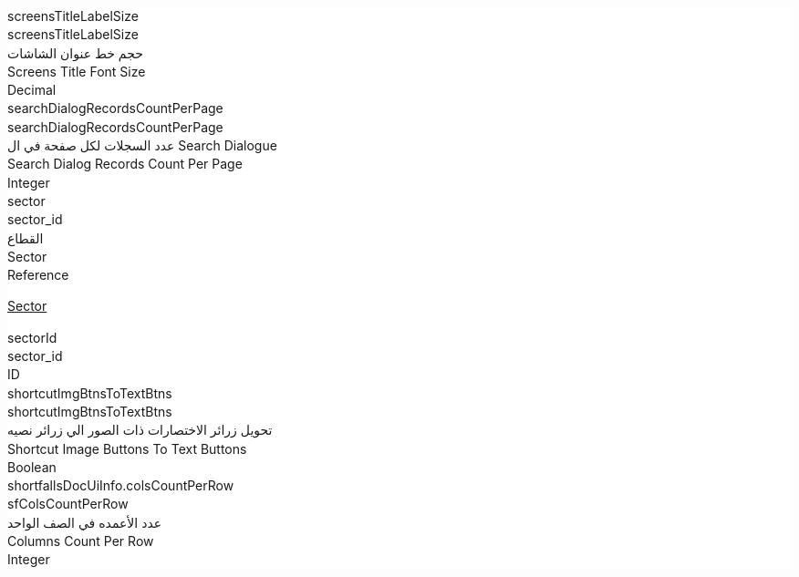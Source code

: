 </div>

<div class="row searchable" id="screensTitleLabelSize">
<div class="cell" data-label="Property">screensTitleLabelSize</div>
<div class="cell" data-label="Column">screensTitleLabelSize</div>
<div class="cell" data-label="Arabic">حجم خط عنوان الشاشات</div>
<div class="cell" data-label="English">Screens Title Font Size</div>
<div class="cell" data-label="Type">Decimal</div>

</div>

<div class="row searchable" id="searchDialogRecordsCountPerPage">
<div class="cell" data-label="Property">searchDialogRecordsCountPerPage</div>
<div class="cell" data-label="Column">searchDialogRecordsCountPerPage</div>
<div class="cell" data-label="Arabic">عدد السجلات لكل صفحة في ال Search Dialogue</div>
<div class="cell" data-label="English">Search Dialog Records Count Per Page</div>
<div class="cell" data-label="Type">Integer</div>

</div>

<div class="row searchable" id="sector">
<div class="cell" data-label="Property">sector</div>
<div class="cell" data-label="Column">sector_id</div>
<div class="cell" data-label="Arabic">القطاع</div>
<div class="cell" data-label="English">Sector</div>
<div class="cell" data-label="Type">Reference</div>
<div class="cell" data-label="Foreign Table">

 [Sector](/entities/basic/Sector.md) 
</div>
</div>

<div class="row searchable" id="sectorId">
<div class="cell" data-label="Property">sectorId</div>
<div class="cell" data-label="Column">sector_id</div>
<div class="cell" data-label="Arabic"></div>
<div class="cell" data-label="English"></div>
<div class="cell" data-label="Type">ID</div>

</div>

<div class="row searchable" id="shortcutImgBtnsToTextBtns">
<div class="cell" data-label="Property">shortcutImgBtnsToTextBtns</div>
<div class="cell" data-label="Column">shortcutImgBtnsToTextBtns</div>
<div class="cell" data-label="Arabic">تحويل زرائر الاختصارات ذات الصور الي زرائر نصيه</div>
<div class="cell" data-label="English">Shortcut Image Buttons To Text Buttons</div>
<div class="cell" data-label="Type">Boolean</div>

</div>

<div class="row searchable" id="shortfallsDocUiInfo.colsCountPerRow">
<div class="cell" data-label="Property">shortfallsDocUiInfo.colsCountPerRow</div>
<div class="cell" data-label="Column">sfColsCountPerRow</div>
<div class="cell" data-label="Arabic">عدد الأعمده في الصف الواحد</div>
<div class="cell" data-label="English">Columns Count Per Row</div>
<div class="cell" data-label="Type">Integer</div>
